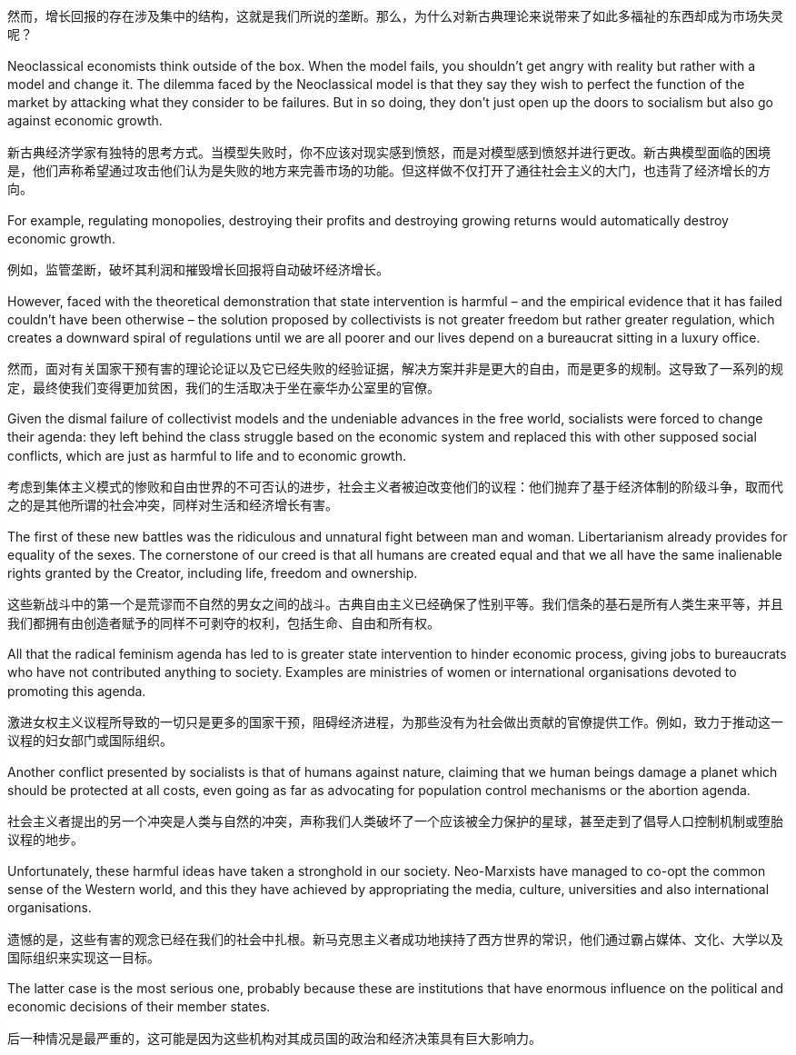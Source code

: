 然而，增长回报的存在涉及集中的结构，这就是我们所说的垄断。那么，为什么对新古典理论来说带来了如此多福祉的东西却成为市场失灵呢？

Neoclassical economists think outside of the box. When the model fails, you shouldn’t get angry with reality but rather with a model and change it. The dilemma faced by the Neoclassical model is that they say they wish to perfect the function of the market by attacking what they consider to be failures. But in so doing, they don’t just open up the doors to socialism but also go against economic growth.

新古典经济学家有独特的思考方式。当模型失败时，你不应该对现实感到愤怒，而是对模型感到愤怒并进行更改。新古典模型面临的困境是，他们声称希望通过攻击他们认为是失败的地方来完善市场的功能。但这样做不仅打开了通往社会主义的大门，也违背了经济增长的方向。

For example, regulating monopolies, destroying their profits and destroying growing returns would automatically destroy economic growth.

例如，监管垄断，破坏其利润和摧毁增长回报将自动破坏经济增长。

However, faced with the theoretical demonstration that state intervention is harmful – and the empirical evidence that it has failed couldn’t have been otherwise – the solution proposed by collectivists is not greater freedom but rather greater regulation, which creates a downward spiral of regulations until we are all poorer and our lives depend on a bureaucrat sitting in a luxury office.

然而，面对有关国家干预有害的理论论证以及它已经失败的经验证据，解决方案并非是更大的自由，而是更多的规制。这导致了一系列的规定，最终使我们变得更加贫困，我们的生活取决于坐在豪华办公室里的官僚。

Given the dismal failure of collectivist models and the undeniable advances in the free world, socialists were forced to change their agenda: they left behind the class struggle based on the economic system and replaced this with other supposed social conflicts, which are just as harmful to life and to economic growth.

考虑到集体主义模式的惨败和自由世界的不可否认的进步，社会主义者被迫改变他们的议程：他们抛弃了基于经济体制的阶级斗争，取而代之的是其他所谓的社会冲突，同样对生活和经济增长有害。

The first of these new battles was the ridiculous and unnatural fight between man and woman. Libertarianism already provides for equality of the sexes. The cornerstone of our creed is that all humans are created equal and that we all have the same inalienable rights granted by the Creator, including life, freedom and ownership.

这些新战斗中的第一个是荒谬而不自然的男女之间的战斗。古典自由主义已经确保了性别平等。我们信条的基石是所有人类生来平等，并且我们都拥有由创造者赋予的同样不可剥夺的权利，包括生命、自由和所有权。

All that the radical feminism agenda has led to is greater state intervention to hinder economic process, giving jobs to bureaucrats who have not contributed anything to society. Examples are ministries of women or international organisations devoted to promoting this agenda.

激进女权主义议程所导致的一切只是更多的国家干预，阻碍经济进程，为那些没有为社会做出贡献的官僚提供工作。例如，致力于推动这一议程的妇女部门或国际组织。

Another conflict presented by socialists is that of humans against nature, claiming that we human beings damage a planet which should be protected at all costs, even going as far as advocating for population control mechanisms or the abortion agenda.

社会主义者提出的另一个冲突是人类与自然的冲突，声称我们人类破坏了一个应该被全力保护的星球，甚至走到了倡导人口控制机制或堕胎议程的地步。

Unfortunately, these harmful ideas have taken a stronghold in our society. Neo-Marxists have managed to co-opt the common sense of the Western world, and this they have achieved by appropriating the media, culture, universities and also international organisations.

遗憾的是，这些有害的观念已经在我们的社会中扎根。新马克思主义者成功地挟持了西方世界的常识，他们通过霸占媒体、文化、大学以及国际组织来实现这一目标。

The latter case is the most serious one, probably because these are institutions that have enormous influence on the political and economic decisions of their member states.

后一种情况是最严重的，这可能是因为这些机构对其成员国的政治和经济决策具有巨大影响力。
